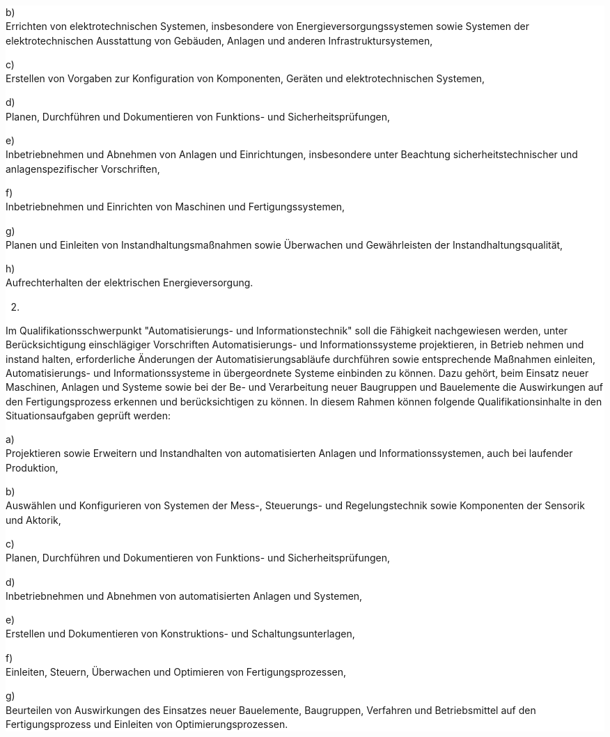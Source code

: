 b)  
Errichten von elektrotechnischen Systemen, insbesondere von Energieversorgungssystemen sowie Systemen der elektrotechnischen Ausstattung von Gebäuden, Anlagen und anderen Infrastruktursystemen,

c)  
Erstellen von Vorgaben zur Konfiguration von Komponenten, Geräten und elektrotechnischen Systemen,

d)  
Planen, Durchführen und Dokumentieren von Funktions- und Sicherheitsprüfungen,

e)  
Inbetriebnehmen und Abnehmen von Anlagen und Einrichtungen, insbesondere unter Beachtung sicherheitstechnischer und anlagenspezifischer Vorschriften,

f)  
Inbetriebnehmen und Einrichten von Maschinen und Fertigungssystemen,

g)  
Planen und Einleiten von Instandhaltungsmaßnahmen sowie Überwachen und Gewährleisten der Instandhaltungsqualität,

h)  
Aufrechterhalten der elektrischen Energieversorgung.

2.  
Im Qualifikationsschwerpunkt "Automatisierungs- und Informationstechnik" soll die Fähigkeit nachgewiesen werden, unter Berücksichtigung einschlägiger Vorschriften Automatisierungs- und Informationssysteme projektieren, in Betrieb nehmen und instand halten, erforderliche Änderungen der Automatisierungsabläufe durchführen sowie entsprechende Maßnahmen einleiten, Automatisierungs- und Informationssysteme in übergeordnete Systeme einbinden zu können. Dazu gehört, beim Einsatz neuer Maschinen, Anlagen und Systeme sowie bei der Be- und Verarbeitung neuer Baugruppen und Bauelemente die Auswirkungen auf den Fertigungsprozess erkennen und berücksichtigen zu können. In diesem Rahmen können folgende Qualifikationsinhalte in den Situationsaufgaben geprüft werden:

a)  
Projektieren sowie Erweitern und Instandhalten von automatisierten Anlagen und Informationssystemen, auch bei laufender Produktion,

b)  
Auswählen und Konfigurieren von Systemen der Mess-, Steuerungs- und Regelungstechnik sowie Komponenten der Sensorik und Aktorik,

c)  
Planen, Durchführen und Dokumentieren von Funktions- und Sicherheitsprüfungen,

d)  
Inbetriebnehmen und Abnehmen von automatisierten Anlagen und Systemen,

e)  
Erstellen und Dokumentieren von Konstruktions- und Schaltungsunterlagen,

f)  
Einleiten, Steuern, Überwachen und Optimieren von Fertigungsprozessen,

g)  
Beurteilen von Auswirkungen des Einsatzes neuer Bauelemente, Baugruppen, Verfahren und Betriebsmittel auf den Fertigungsprozess und Einleiten von Optimierungsprozessen.
